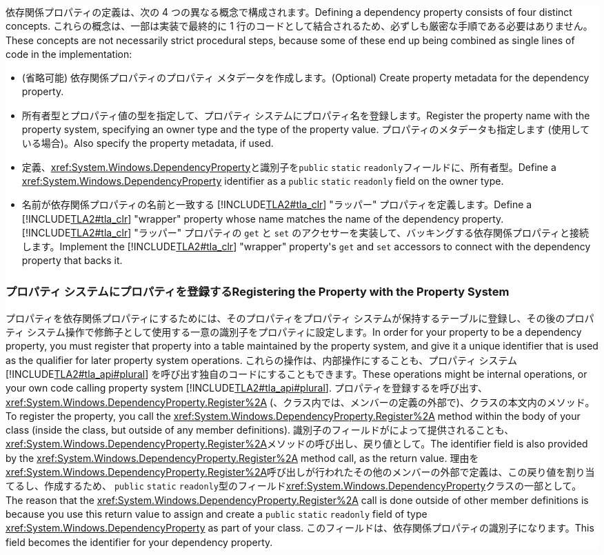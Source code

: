 <span data-ttu-id="deacf-152">依存関係プロパティの定義は、次の 4 つの異なる概念で構成されます。</span><span class="sxs-lookup"><span data-stu-id="deacf-152">Defining a dependency property consists of four distinct concepts.</span></span> <span data-ttu-id="deacf-153">これらの概念は、一部は実装で最終的に 1 行のコードとして結合されるため、必ずしも厳密な手順である必要はありません。</span><span class="sxs-lookup"><span data-stu-id="deacf-153">These concepts are not necessarily strict procedural steps, because some of these end up being combined as single lines of code in the implementation:</span></span>

- <span data-ttu-id="deacf-154">(省略可能) 依存関係プロパティのプロパティ メタデータを作成します。</span><span class="sxs-lookup"><span data-stu-id="deacf-154">(Optional) Create property metadata for the dependency property.</span></span>

- <span data-ttu-id="deacf-155">所有者型とプロパティ値の型を指定して、プロパティ システムにプロパティ名を登録します。</span><span class="sxs-lookup"><span data-stu-id="deacf-155">Register the property name with the property system, specifying an owner type and the type of the property value.</span></span> <span data-ttu-id="deacf-156">プロパティのメタデータも指定します (使用している場合)。</span><span class="sxs-lookup"><span data-stu-id="deacf-156">Also specify the property metadata, if used.</span></span>

- <span data-ttu-id="deacf-157">定義、<xref:System.Windows.DependencyProperty>と識別子を`public` `static` `readonly`フィールドに、所有者型。</span><span class="sxs-lookup"><span data-stu-id="deacf-157">Define a <xref:System.Windows.DependencyProperty> identifier as a `public` `static` `readonly` field on the owner type.</span></span>

- <span data-ttu-id="deacf-158">名前が依存関係プロパティの名前と一致する [!INCLUDE[TLA2#tla_clr](../../../../includes/tla2sharptla-clr-md.md)] "ラッパー" プロパティを定義します。</span><span class="sxs-lookup"><span data-stu-id="deacf-158">Define a [!INCLUDE[TLA2#tla_clr](../../../../includes/tla2sharptla-clr-md.md)] "wrapper" property whose name matches the name of the dependency property.</span></span> <span data-ttu-id="deacf-159">[!INCLUDE[TLA2#tla_clr](../../../../includes/tla2sharptla-clr-md.md)] "ラッパー" プロパティの `get` と `set` のアクセサーを実装して、バッキングする依存関係プロパティと接続します。</span><span class="sxs-lookup"><span data-stu-id="deacf-159">Implement the [!INCLUDE[TLA2#tla_clr](../../../../includes/tla2sharptla-clr-md.md)] "wrapper" property's `get` and `set` accessors to connect with the dependency property that backs it.</span></span>

<a name="registering"></a>
### <a name="registering-the-property-with-the-property-system"></a><span data-ttu-id="deacf-160">プロパティ システムにプロパティを登録する</span><span class="sxs-lookup"><span data-stu-id="deacf-160">Registering the Property with the Property System</span></span>

<span data-ttu-id="deacf-161">プロパティを依存関係プロパティにするためには、そのプロパティをプロパティ システムが保持するテーブルに登録し、その後のプロパティ システム操作で修飾子として使用する一意の識別子をプロパティに設定します。</span><span class="sxs-lookup"><span data-stu-id="deacf-161">In order for your property to be a dependency property, you must register that property into a table maintained by the property system, and give it a unique identifier that is used as the qualifier for later property system operations.</span></span> <span data-ttu-id="deacf-162">これらの操作は、内部操作にすることも、プロパティ システム [!INCLUDE[TLA2#tla_api#plural](../../../../includes/tla2sharptla-apisharpplural-md.md)] を呼び出す独自のコードにすることもできます。</span><span class="sxs-lookup"><span data-stu-id="deacf-162">These operations might be internal operations, or your own code calling property system [!INCLUDE[TLA2#tla_api#plural](../../../../includes/tla2sharptla-apisharpplural-md.md)].</span></span> <span data-ttu-id="deacf-163">プロパティを登録するを呼び出す、 <xref:System.Windows.DependencyProperty.Register%2A> (、クラス内では、メンバーの定義の外部で)、クラスの本文内のメソッド。</span><span class="sxs-lookup"><span data-stu-id="deacf-163">To register the property, you call the <xref:System.Windows.DependencyProperty.Register%2A> method within the body of your class (inside the class, but outside of any member definitions).</span></span> <span data-ttu-id="deacf-164">識別子のフィールドがによって提供されることも、<xref:System.Windows.DependencyProperty.Register%2A>メソッドの呼び出し、戻り値として。</span><span class="sxs-lookup"><span data-stu-id="deacf-164">The identifier field is also provided by the <xref:System.Windows.DependencyProperty.Register%2A> method call, as the return value.</span></span> <span data-ttu-id="deacf-165">理由を<xref:System.Windows.DependencyProperty.Register%2A>呼び出しが行われたその他のメンバーの外部で定義は、この戻り値を割り当てるし、作成するため、 `public` `static` `readonly`型のフィールド<xref:System.Windows.DependencyProperty>クラスの一部として。</span><span class="sxs-lookup"><span data-stu-id="deacf-165">The reason that the <xref:System.Windows.DependencyProperty.Register%2A> call is done outside of other member definitions is because you use this return value to assign and create a `public` `static` `readonly` field of type <xref:System.Windows.DependencyProperty> as part of your class.</span></span> <span data-ttu-id="deacf-166">このフィールドは、依存関係プロパティの識別子になります。</span><span class="sxs-lookup"><span data-stu-id="deacf-166">This field becomes the identifier for your dependency property.</span></span>
